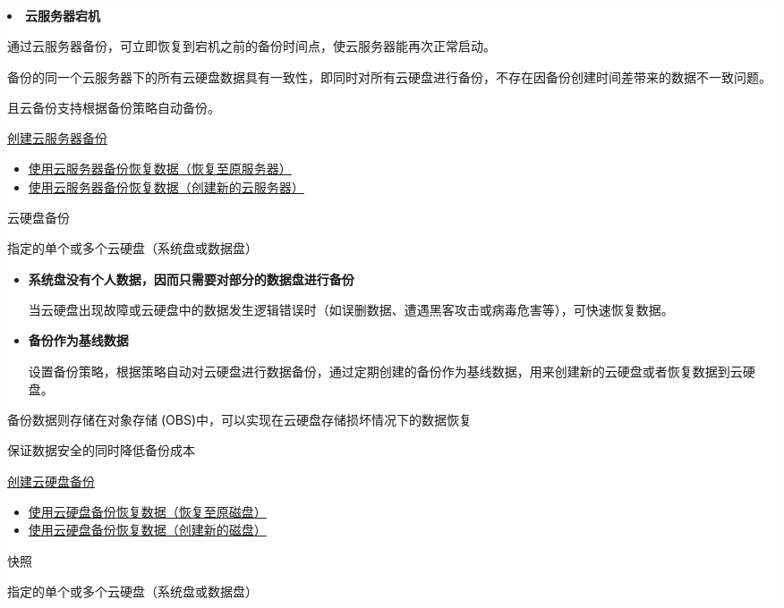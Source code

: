 </li><li><strong id="b1923016316443"><a name="b1923016316443"></a><a name="b1923016316443"></a>云服务器宕机</strong><p id="p166664418390"><a name="p166664418390"></a><a name="p166664418390"></a>通过云服务器备份，可立即恢复到宕机之前的备份时间点，使云服务器能再次正常启动。</p>
</li></ul>
</td>
<td class="cellrowborder" valign="top" width="18.55979425632233%" headers="mcps1.1.7.1.4 "><p id="p1882194595717"><a name="p1882194595717"></a><a name="p1882194595717"></a>备份的同一个云服务器下的所有云硬盘数据具有一致性，即同时对所有云硬盘进行备份，不存在因备份创建时间差带来的数据不一致问题。</p>
<p id="p196755423127"><a name="p196755423127"></a><a name="p196755423127"></a>且<span id="text72685541546"><a name="text72685541546"></a><a name="text72685541546"></a>云备份</span>支持根据备份策略自动备份。</p>
</td>
<td class="cellrowborder" valign="top" width="11.101585940848693%" headers="mcps1.1.7.1.5 "><p id="p1224535616447"><a name="p1224535616447"></a><a name="p1224535616447"></a><a href="https://support.huaweicloud.com/qs-cbr/cbr_02_0006.html" target="_blank" rel="noopener noreferrer">创建云服务器备份</a></p>
</td>
<td class="cellrowborder" valign="top" width="11.258751250178598%" headers="mcps1.1.7.1.6 "><a name="ul254372855718"></a><a name="ul254372855718"></a><ul id="ul254372855718"><li><a href="https://support.huaweicloud.com/usermanual-cbr/cbr_03_0032.html" target="_blank" rel="noopener noreferrer">使用云服务器备份恢复数据（恢复至原服务器）</a></li><li><a href="https://support.huaweicloud.com/cbr_faq/cbr_06_0037.html" target="_blank" rel="noopener noreferrer">使用云服务器备份恢复数据（创建新的云服务器）</a></li></ul>
</td>
</tr>
<tr id="row16771191313586"><td class="cellrowborder" valign="top" width="8.80125732247464%" headers="mcps1.1.7.1.1 "><p id="p18191618132317"><a name="p18191618132317"></a><a name="p18191618132317"></a>云硬盘备份</p>
</td>
<td class="cellrowborder" valign="top" width="16.530932990427203%" headers="mcps1.1.7.1.2 "><p id="p15663155691519"><a name="p15663155691519"></a><a name="p15663155691519"></a>指定的单个或多个云硬盘（系统盘或数据盘）</p>
</td>
<td class="cellrowborder" valign="top" width="33.74767823974854%" headers="mcps1.1.7.1.3 "><a name="ul12814418144014"></a><a name="ul12814418144014"></a><ul id="ul12814418144014"><li><strong id="b435596164415"><a name="b435596164415"></a><a name="b435596164415"></a>系统盘没有个人数据，因而只需要对部分的数据盘进行备份</strong><p id="p252010149407"><a name="p252010149407"></a><a name="p252010149407"></a>当云硬盘出现故障或云硬盘中的数据发生逻辑错误时（如误删数据、遭遇黑客攻击或病毒危害等），可快速恢复数据。</p>
</li><li><strong id="b38873116447"><a name="b38873116447"></a><a name="b38873116447"></a>备份作为基线数据</strong><p id="p21618407406"><a name="p21618407406"></a><a name="p21618407406"></a>设置备份策略，根据策略自动对云硬盘进行数据备份，通过定期创建的备份作为基线数据，用来创建新的云硬盘或者恢复数据到云硬盘。</p>
</li></ul>
</td>
<td class="cellrowborder" valign="top" width="18.55979425632233%" headers="mcps1.1.7.1.4 "><p id="p19413652143116"><a name="p19413652143116"></a><a name="p19413652143116"></a>备份数据则存储在对象存储 (OBS)中，可以实现在云硬盘存储损坏情况下的数据恢复</p>
<p id="p577151315582"><a name="p577151315582"></a><a name="p577151315582"></a>保证数据安全的同时降低备份成本</p>
</td>
<td class="cellrowborder" valign="top" width="11.101585940848693%" headers="mcps1.1.7.1.5 "><p id="p82451563447"><a name="p82451563447"></a><a name="p82451563447"></a><a href="https://support.huaweicloud.com/qs-cbr/cbr_02_0007.html" target="_blank" rel="noopener noreferrer">创建云硬盘备份</a></p>
</td>
<td class="cellrowborder" valign="top" width="11.258751250178598%" headers="mcps1.1.7.1.6 "><a name="ul1846316238241"></a><a name="ul1846316238241"></a><ul id="ul1846316238241"><li><a href="https://support.huaweicloud.com/usermanual-cbr/cbr_03_0033.html" target="_blank" rel="noopener noreferrer">使用云硬盘备份恢复数据（恢复至原磁盘）</a></li><li><a href="https://support.huaweicloud.com/usermanual-cbr/cbr_03_0017.html" target="_blank" rel="noopener noreferrer">使用云硬盘备份恢复数据（创建新的磁盘）</a></li></ul>
</td>
</tr>
<tr id="row982745105710"><td class="cellrowborder" valign="top" width="8.80125732247464%" headers="mcps1.1.7.1.1 "><p id="p088101510237"><a name="p088101510237"></a><a name="p088101510237"></a>快照</p>
</td>
<td class="cellrowborder" valign="top" width="16.530932990427203%" headers="mcps1.1.7.1.2 "><p id="p1663175613156"><a name="p1663175613156"></a><a name="p1663175613156"></a>指定的单个或多个云硬盘（系统盘或数据盘）</p>
</td>